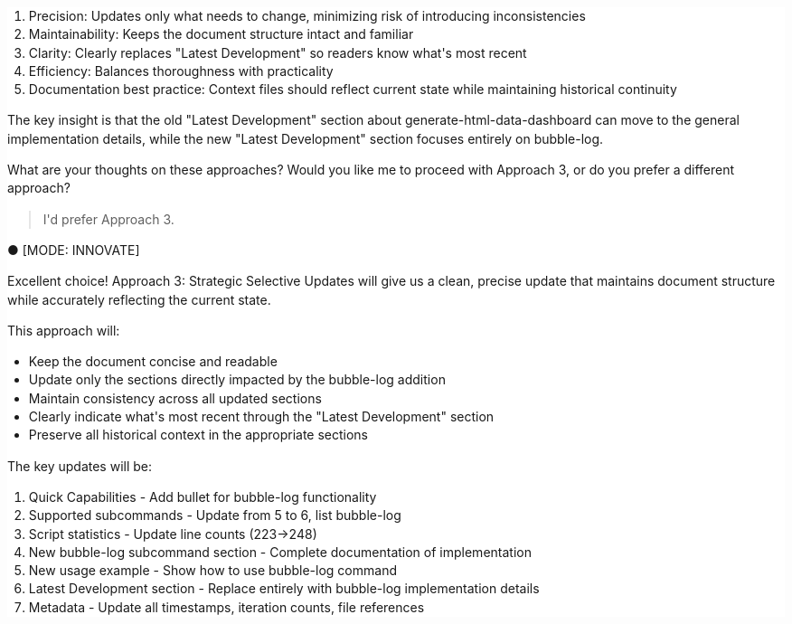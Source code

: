   1. Precision: Updates only what needs to change,
  minimizing risk of introducing inconsistencies
  2. Maintainability: Keeps the document structure intact
  and familiar
  3. Clarity: Clearly replaces "Latest Development" so
  readers know what's most recent
  4. Efficiency: Balances thoroughness with practicality
  5. Documentation best practice: Context files should
  reflect current state while maintaining historical
  continuity

  The key insight is that the old "Latest Development"
  section about generate-html-data-dashboard can move to
  the general implementation details, while the new
  "Latest Development" section focuses entirely on
  bubble-log.

  What are your thoughts on these approaches? Would you
  like me to proceed with Approach 3, or do you prefer a
  different approach?

> I'd prefer Approach 3. 

● [MODE: INNOVATE]

  Excellent choice! Approach 3: Strategic Selective 
  Updates will give us a clean, precise update that
  maintains document structure while accurately reflecting
   the current state.

  This approach will:
  - Keep the document concise and readable
  - Update only the sections directly impacted by the
  bubble-log addition
  - Maintain consistency across all updated sections
  - Clearly indicate what's most recent through the
  "Latest Development" section
  - Preserve all historical context in the appropriate
  sections

  The key updates will be:
  1. Quick Capabilities - Add bullet for bubble-log
  functionality
  2. Supported subcommands - Update from 5 to 6, list
  bubble-log
  3. Script statistics - Update line counts (223→248)
  4. New bubble-log subcommand section - Complete
  documentation of implementation
  5. New usage example - Show how to use bubble-log
  command
  6. Latest Development section - Replace entirely with
  bubble-log implementation details
  7. Metadata - Update all timestamps, iteration counts,
  file references
